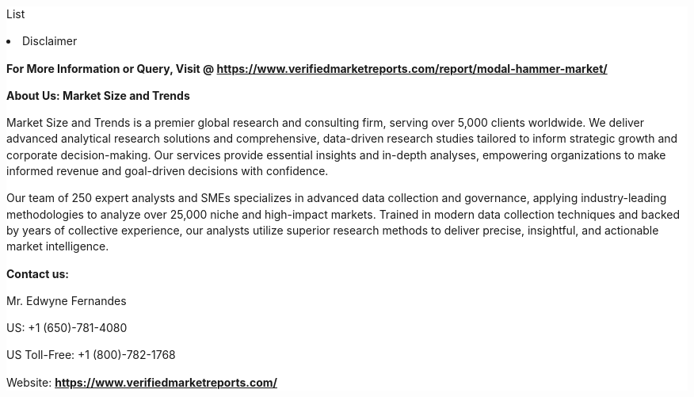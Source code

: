 List</li><li>Disclaimer</li></ul></p><p><strong>For More Information or Query, Visit @ <a href="https://www.verifiedmarketreports.com/report/modal-hammer-market/">https://www.verifiedmarketreports.com/report/modal-hammer-market/</a></strong></p><p><strong>About Us: Market Size and Trends</strong></p><p>Market Size and Trends is a premier global research and consulting firm, serving over 5,000 clients worldwide. We deliver advanced analytical research solutions and comprehensive, data-driven research studies tailored to inform strategic growth and corporate decision-making. Our services provide essential insights and in-depth analyses, empowering organizations to make informed revenue and goal-driven decisions with confidence.</p><p>Our team of 250 expert analysts and SMEs specializes in advanced data collection and governance, applying industry-leading methodologies to analyze over 25,000 niche and high-impact markets. Trained in modern data collection techniques and backed by years of collective experience, our analysts utilize superior research methods to deliver precise, insightful, and actionable market intelligence.</p><p><strong>Contact us:</strong></p><p>Mr. Edwyne Fernandes</p><p>US: +1 (650)-781-4080</p><p>US Toll-Free: +1 (800)-782-1768</p><p>Website: <strong><a href="https://www.verifiedmarketreports.com/">https://www.verifiedmarketreports.com/</a></strong></p>
